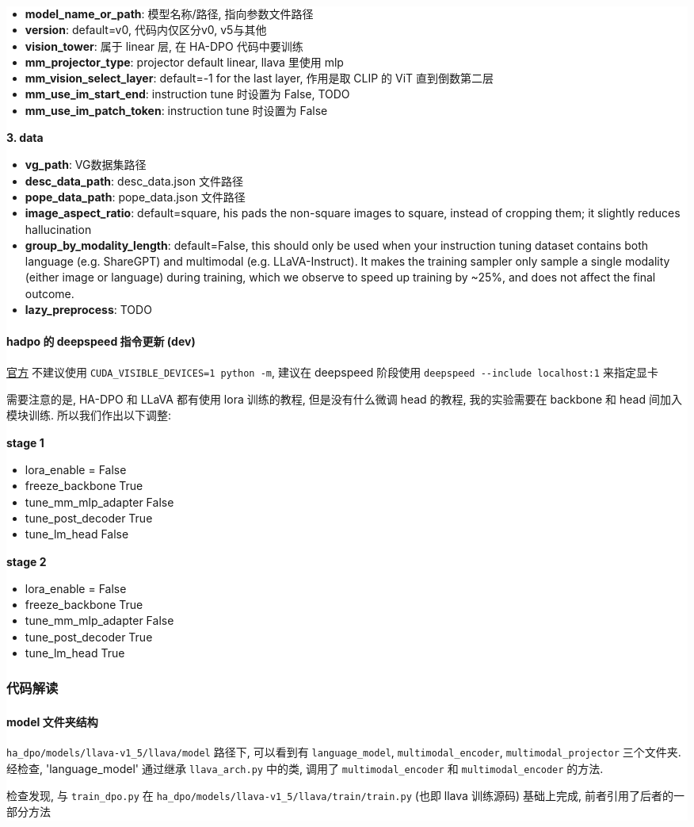 - **model_name_or_path**: 模型名称/路径, 指向参数文件路径
- **version**: default=v0, 代码内仅区分v0, v5与其他
- **vision_tower**: 属于 linear 层, 在 HA-DPO 代码中要训练
- **mm_projector_type**: projector default linear, llava 里使用 mlp
- **mm_vision_select_layer**: default=-1 for the last layer, 作用是取 CLIP 的 ViT 直到倒数第二层
- **mm_use_im_start_end**: instruction tune 时设置为 False, TODO
- **mm_use_im_patch_token**: instruction tune 时设置为 False

**3. data**

- **vg_path**: VG数据集路径
- **desc_data_path**: desc_data.json 文件路径
- **pope_data_path**: pope_data.json 文件路径
- **image_aspect_ratio**: default=square, his pads the non-square images to square, instead of cropping them; it slightly reduces hallucination
- **group_by_modality_length**: default=False, this should only be used when your instruction tuning dataset contains both language (e.g. ShareGPT) and multimodal (e.g. LLaVA-Instruct). It makes the training sampler only sample a single modality (either image or language) during training, which we observe to speed up training by ~25%, and does not affect the final outcome.
- **lazy_preprocess**: TODO


#### hadpo 的 deepspeed 指令更新 (dev)

[官方](https://github.com/microsoft/DeepSpeed/issues/662) 不建议使用 `CUDA_VISIBLE_DEVICES=1 python -m`, 建议在 deepspeed 阶段使用 `deepspeed --include localhost:1` 来指定显卡

需要注意的是, HA-DPO 和 LLaVA 都有使用 lora 训练的教程, 但是没有什么微调 head 的教程, 我的实验需要在 backbone 和 head 间加入模块训练. 所以我们作出以下调整:

**stage 1**

- lora_enable = False
- freeze_backbone True
- tune_mm_mlp_adapter False
- tune_post_decoder True
- tune_lm_head False

**stage 2**

- lora_enable = False
- freeze_backbone True
- tune_mm_mlp_adapter False
- tune_post_decoder True
- tune_lm_head True


### 代码解读

#### model 文件夹结构

`ha_dpo/models/llava-v1_5/llava/model` 路径下, 可以看到有 `language_model`, `multimodal_encoder`, `multimodal_projector` 三个文件夹. 经检查, 'language_model' 通过继承 `llava_arch.py` 中的类, 调用了 `multimodal_encoder` 和 `multimodal_encoder` 的方法. 

检查发现, 与 `train_dpo.py` 在 `ha_dpo/models/llava-v1_5/llava/train/train.py` (也即 llava 训练源码) 基础上完成, 前者引用了后者的一部分方法
